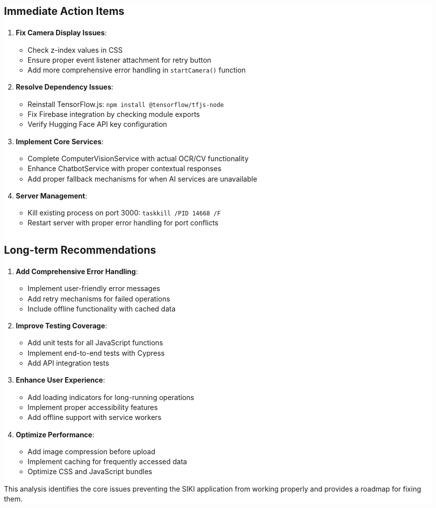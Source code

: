 ## Immediate Action Items

1. **Fix Camera Display Issues**:
   - Check z-index values in CSS
   - Ensure proper event listener attachment for retry button
   - Add more comprehensive error handling in `startCamera()` function

2. **Resolve Dependency Issues**:
   - Reinstall TensorFlow.js: `npm install @tensorflow/tfjs-node`
   - Fix Firebase integration by checking module exports
   - Verify Hugging Face API key configuration

3. **Implement Core Services**:
   - Complete ComputerVisionService with actual OCR/CV functionality
   - Enhance ChatbotService with proper contextual responses
   - Add proper fallback mechanisms for when AI services are unavailable

4. **Server Management**:
   - Kill existing process on port 3000: `taskkill /PID 14668 /F`
   - Restart server with proper error handling for port conflicts

## Long-term Recommendations

1. **Add Comprehensive Error Handling**:
   - Implement user-friendly error messages
   - Add retry mechanisms for failed operations
   - Include offline functionality with cached data

2. **Improve Testing Coverage**:
   - Add unit tests for all JavaScript functions
   - Implement end-to-end tests with Cypress
   - Add API integration tests

3. **Enhance User Experience**:
   - Add loading indicators for long-running operations
   - Implement proper accessibility features
   - Add offline support with service workers

4. **Optimize Performance**:
   - Add image compression before upload
   - Implement caching for frequently accessed data
   - Optimize CSS and JavaScript bundles

This analysis identifies the core issues preventing the SIKI application from working properly and provides a roadmap for fixing them.